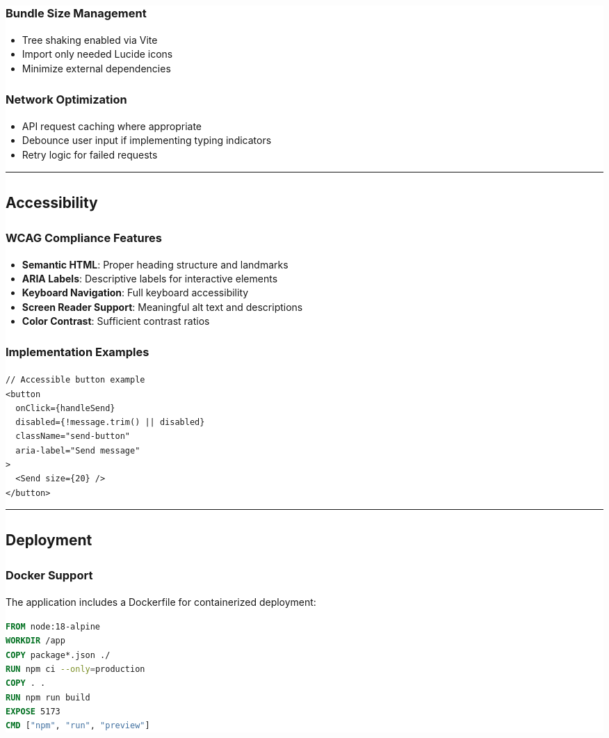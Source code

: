 ### Bundle Size Management
- Tree shaking enabled via Vite
- Import only needed Lucide icons
- Minimize external dependencies

### Network Optimization
- API request caching where appropriate
- Debounce user input if implementing typing indicators
- Retry logic for failed requests

---

## Accessibility

### WCAG Compliance Features
- **Semantic HTML**: Proper heading structure and landmarks
- **ARIA Labels**: Descriptive labels for interactive elements
- **Keyboard Navigation**: Full keyboard accessibility
- **Screen Reader Support**: Meaningful alt text and descriptions
- **Color Contrast**: Sufficient contrast ratios

### Implementation Examples
```tsx
// Accessible button example
<button 
  onClick={handleSend}
  disabled={!message.trim() || disabled}
  className="send-button"
  aria-label="Send message"
>
  <Send size={20} />
</button>
```

---

## Deployment

### Docker Support

The application includes a Dockerfile for containerized deployment:

```dockerfile
FROM node:18-alpine
WORKDIR /app
COPY package*.json ./
RUN npm ci --only=production
COPY . .
RUN npm run build
EXPOSE 5173
CMD ["npm", "run", "preview"]
```
